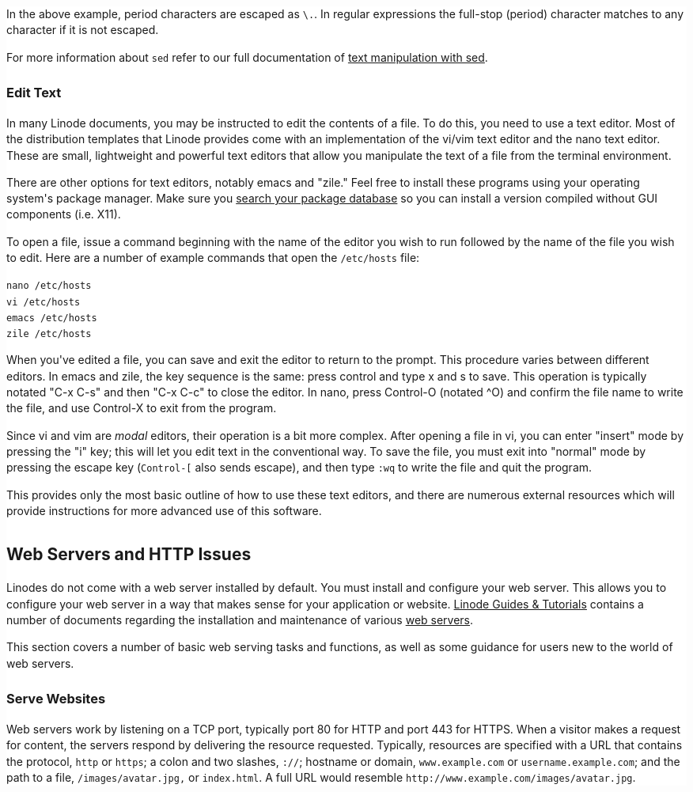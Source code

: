In the above example, period characters are escaped as `\.`. In regular expressions the full-stop (period) character matches to any character if it is not escaped.

For more information about `sed` refer to our full documentation of [text manipulation with sed](/docs/tools-reference/tools/manipulate-text-from-the-command-line-with-sed).

### Edit Text

In many Linode documents, you may be instructed to edit the contents of a file. To do this, you need to use a text editor. Most of the distribution templates that Linode provides come with an implementation of the vi/vim text editor and the nano text editor. These are small, lightweight and powerful text editors that allow you manipulate the text of a file from the terminal environment.

There are other options for text editors, notably emacs and "zile." Feel free to install these programs using your operating system's package manager. Make sure you [search your package database](#find-package-names-and-information) so you can install a version compiled without GUI components (i.e. X11).

To open a file, issue a command beginning with the name of the editor you wish to run followed by the name of the file you wish to edit. Here are a number of example commands that open the `/etc/hosts` file:

    nano /etc/hosts
    vi /etc/hosts
    emacs /etc/hosts
    zile /etc/hosts

When you've edited a file, you can save and exit the editor to return to the prompt. This procedure varies between different editors. In emacs and zile, the key sequence is the same: press control and type x and s to save. This operation is typically notated "C-x C-s" and then "C-x C-c" to close the editor. In nano, press Control-O (notated \^O) and confirm the file name to write the file, and use Control-X to exit from the program.

Since vi and vim are *modal* editors, their operation is a bit more complex. After opening a file in vi, you can enter "insert" mode by pressing the "i" key; this will let you edit text in the conventional way. To save the file, you must exit into "normal" mode by pressing the escape key (`Control-[` also sends escape), and then type `:wq` to write the file and quit the program.

This provides only the most basic outline of how to use these text editors, and there are numerous external resources which will provide instructions for more advanced use of this software.

## Web Servers and HTTP Issues

Linodes do not come with a web server installed by default. You must install and configure your web server. This allows you to configure your web server in a way that makes sense for your application or website. [Linode Guides & Tutorials](/docs) contains a number of documents regarding the installation and maintenance of various [web servers](/docs/websites/).

This section covers a number of basic web serving tasks and functions, as well as some guidance for users new to the world of web servers.

### Serve Websites

Web servers work by listening on a TCP port, typically port 80 for HTTP and port 443 for HTTPS. When a visitor makes a request for content, the servers respond by delivering the resource requested. Typically, resources are specified with a URL that contains the protocol, `http` or `https`; a colon and two slashes, `://`; hostname or domain, `www.example.com` or `username.example.com`; and the path to a file, `/images/avatar.jpg,` or `index.html`. A full URL would resemble `http://www.example.com/images/avatar.jpg`.
